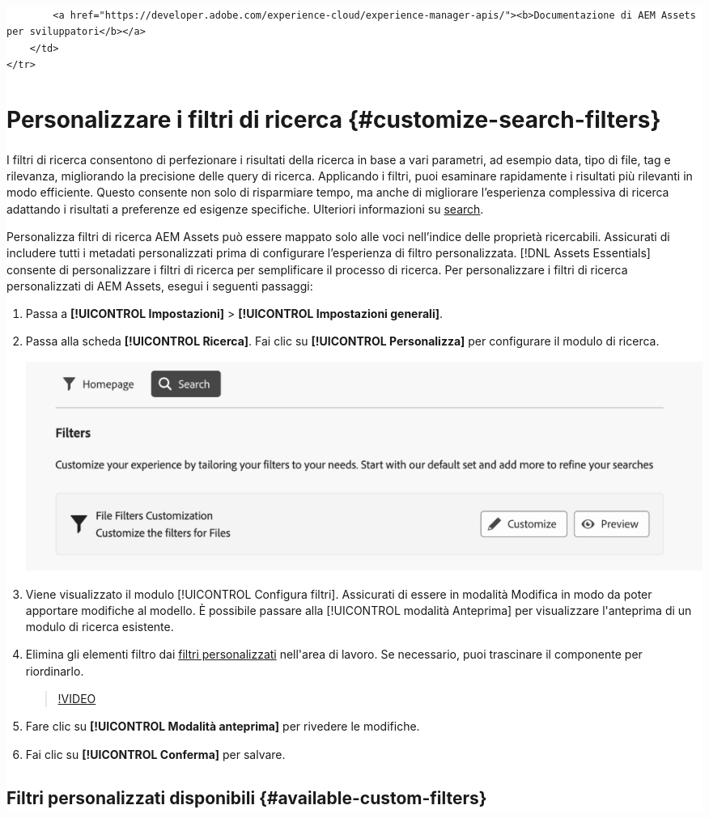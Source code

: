             <a href="https://developer.adobe.com/experience-cloud/experience-manager-apis/"><b>Documentazione di AEM Assets per sviluppatori</b></a>
        </td>
    </tr>
</table>

# Personalizzare i filtri di ricerca {#customize-search-filters}

I filtri di ricerca consentono di perfezionare i risultati della ricerca in base a vari parametri, ad esempio data, tipo di file, tag e rilevanza, migliorando la precisione delle query di ricerca. Applicando i filtri, puoi esaminare rapidamente i risultati più rilevanti in modo efficiente. Questo consente non solo di risparmiare tempo, ma anche di migliorare l’esperienza complessiva di ricerca adattando i risultati a preferenze ed esigenze specifiche.
Ulteriori informazioni su [search](search.md).

Personalizza filtri di ricerca AEM Assets può essere mappato solo alle voci nell’indice delle proprietà ricercabili. Assicurati di includere tutti i metadati personalizzati prima di configurare l’esperienza di filtro personalizzata. [!DNL Assets Essentials] consente di personalizzare i filtri di ricerca per semplificare il processo di ricerca. Per personalizzare i filtri di ricerca personalizzati di AEM Assets, esegui i seguenti passaggi:

1. Passa a **[!UICONTROL Impostazioni]** > **[!UICONTROL Impostazioni generali]**.
1. Passa alla scheda **[!UICONTROL Ricerca]**. Fai clic su **[!UICONTROL Personalizza]** per configurare il modulo di ricerca.

   ![impostazioni filtro di ricerca personalizzato](assets/custom-search-filter.png)

1. Viene visualizzato il modulo [!UICONTROL Configura filtri]. Assicurati di essere in modalità Modifica in modo da poter apportare modifiche al modello. È possibile passare alla [!UICONTROL modalità Anteprima] per visualizzare l&#39;anteprima di un modulo di ricerca esistente.
1. Elimina gli elementi filtro dai [filtri personalizzati](#available-custom-filters) nell&#39;area di lavoro. Se necessario, puoi trascinare il componente per riordinarlo.

   >[!VIDEO](https://video.tv.adobe.com/v/3443080)

1. Fare clic su **[!UICONTROL Modalità anteprima]** per rivedere le modifiche.
1. Fai clic su **[!UICONTROL Conferma]** per salvare.

## Filtri personalizzati disponibili {#available-custom-filters}
